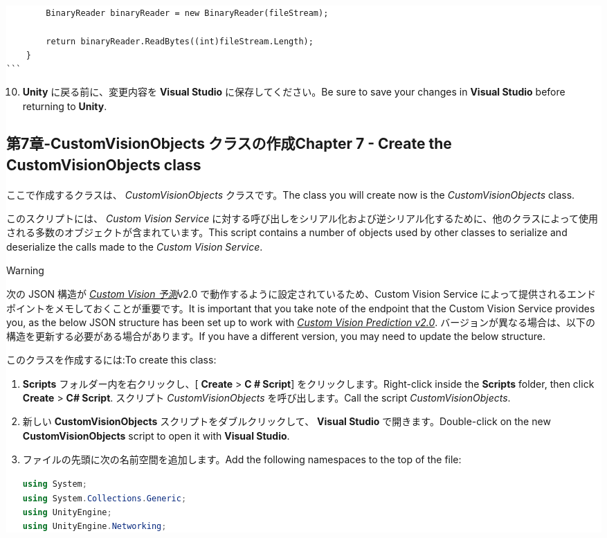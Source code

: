             BinaryReader binaryReader = new BinaryReader(fileStream);

            return binaryReader.ReadBytes((int)fileStream.Length);
        }
    ```

10.  <span data-ttu-id="a4dea-340">**Unity** に戻る前に、変更内容を **Visual Studio** に保存してください。</span><span class="sxs-lookup"><span data-stu-id="a4dea-340">Be sure to save your changes in **Visual Studio** before returning to **Unity**.</span></span>

## <a name="chapter-7---create-the-customvisionobjects-class"></a><span data-ttu-id="a4dea-341">第7章-CustomVisionObjects クラスの作成</span><span class="sxs-lookup"><span data-stu-id="a4dea-341">Chapter 7 - Create the CustomVisionObjects class</span></span>

<span data-ttu-id="a4dea-342">ここで作成するクラスは、 *CustomVisionObjects* クラスです。</span><span class="sxs-lookup"><span data-stu-id="a4dea-342">The class you will create now is the *CustomVisionObjects* class.</span></span>

<span data-ttu-id="a4dea-343">このスクリプトには、 *Custom Vision Service* に対する呼び出しをシリアル化および逆シリアル化するために、他のクラスによって使用される多数のオブジェクトが含まれています。</span><span class="sxs-lookup"><span data-stu-id="a4dea-343">This script contains a number of objects used by other classes to serialize and deserialize the calls made to the *Custom Vision Service*.</span></span>

> [!WARNING]
> <span data-ttu-id="a4dea-344">次の JSON 構造が [*Custom Vision 予測*](https://southcentralus.dev.cognitive.microsoft.com/docs/services/450e4ba4d72542e889d93fd7b8e960de/operations/5a6264bc40d86a0ef8b2c290)v2.0 で動作するように設定されているため、Custom Vision Service によって提供されるエンドポイントをメモしておくことが重要です。</span><span class="sxs-lookup"><span data-stu-id="a4dea-344">It is important that you take note of the endpoint that the Custom Vision Service provides you, as the below JSON structure has been set up to work with [*Custom Vision Prediction v2.0*](https://southcentralus.dev.cognitive.microsoft.com/docs/services/450e4ba4d72542e889d93fd7b8e960de/operations/5a6264bc40d86a0ef8b2c290).</span></span> <span data-ttu-id="a4dea-345">バージョンが異なる場合は、以下の構造を更新する必要がある場合があります。</span><span class="sxs-lookup"><span data-stu-id="a4dea-345">If you have a different version, you may need to update the below structure.</span></span>

<span data-ttu-id="a4dea-346">このクラスを作成するには:</span><span class="sxs-lookup"><span data-stu-id="a4dea-346">To create this class:</span></span>

1.  <span data-ttu-id="a4dea-347">**Scripts** フォルダー内を右クリックし、[ **Create**  >  **C \# Script**] をクリックします。</span><span class="sxs-lookup"><span data-stu-id="a4dea-347">Right-click inside the **Scripts** folder, then click **Create** > **C\# Script**.</span></span> <span data-ttu-id="a4dea-348">スクリプト *CustomVisionObjects* を呼び出します。</span><span class="sxs-lookup"><span data-stu-id="a4dea-348">Call the script *CustomVisionObjects*.</span></span>

2.  <span data-ttu-id="a4dea-349">新しい **CustomVisionObjects** スクリプトをダブルクリックして、 **Visual Studio** で開きます。</span><span class="sxs-lookup"><span data-stu-id="a4dea-349">Double-click on the new **CustomVisionObjects** script to open it with **Visual Studio**.</span></span>

3.  <span data-ttu-id="a4dea-350">ファイルの先頭に次の名前空間を追加します。</span><span class="sxs-lookup"><span data-stu-id="a4dea-350">Add the following namespaces to the top of the file:</span></span>

    ```csharp
    using System;
    using System.Collections.Generic;
    using UnityEngine;
    using UnityEngine.Networking;
    ```
